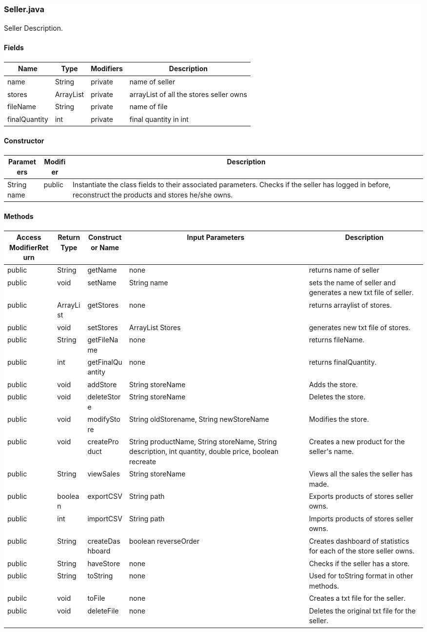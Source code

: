 

### Seller.java 
Seller Description. 

#### Fields
| Name | Type | Modifiers | Description |
|  -------------------- | ----------- | ---------------- |  --------------  | 
| name | String | private | name of seller |
| stores | ArrayList | private | arrayList of all the stores seller owns |
| fileName | String | private | name of file |
| finalQuantity | int | private | final quantity in int

#### Constructor
| Parameters | Modifier | Description                                                                                                                                              |
|  -------------------- | ----------- |----------------------------------------------------------------------------------------------------------------------------------------------------------|
| String name | public | Instantiate the class fields to their associated parameters. Checks if the seller has logged in before, reconstruct the products and stores he/she owns. |

#### Methods
| Access ModifierReturn | Return Type | Constructor Name | Input Parameters |          Description         |
|  -------------------- | ----------- | ---------------- |  --------------  | ---------------------------- |
| public | String | getName | none | returns name of seller|
| public | void | setName | String name | sets the name of seller and generates a new txt file of seller. |
| public | ArrayList<Store> | getStores | none | returns arraylist of stores. |
| public | void | setStores | ArrayList<Store> Stores | generates new txt file of stores. |
| public | String | getFileName | none | returns fileName. |
| public | int | getFinalQuantity | none | returns finalQuantity. |
| public | void | addStore | String storeName | Adds the store. |
| public | void | deleteStore | String storeName | Deletes the store. |
| public | void | modifyStore | String oldStorename, String newStoreName | Modifies the store. |
| public | void | createProduct | String productName, String storeName, String description, int quantity, double price, boolean recreate | Creates a new product for the seller's name. |
| public | String | viewSales | String storeName | Views all the sales the seller has made. |
| public | boolean | exportCSV | String path | Exports products of stores seller owns. |
| public | int | importCSV | String path | Imports products of stores seller owns. |
| public | String | createDashboard | boolean reverseOrder | Creates dashboard of statistics for each of the store seller owns. |
| public | String | haveStore | none | Checks if the seller has a store. |
| public | String | toString | none | Used for toString format in other methods. |
| pubilc | void | toFile | none | Creates a txt file for the seller.
| public | void | deleteFile | none | Deletes the original txt file for the seller.
